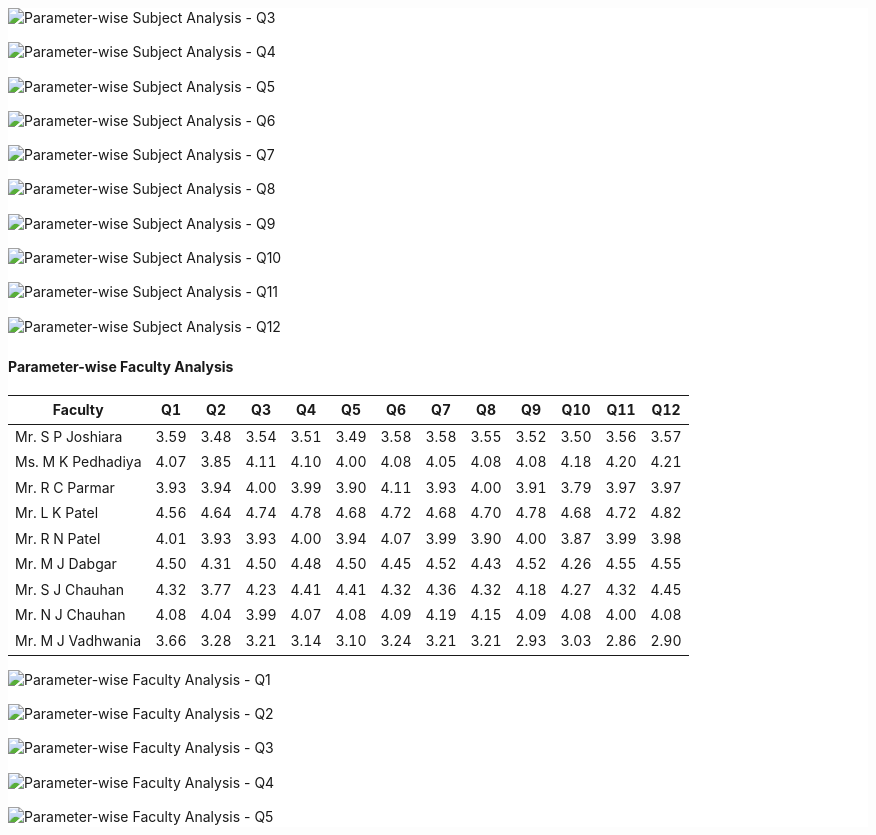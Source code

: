 ![Parameter-wise Subject Analysis - Q3](charts/parameter_subject_Q3.png)

![Parameter-wise Subject Analysis - Q4](charts/parameter_subject_Q4.png)

![Parameter-wise Subject Analysis - Q5](charts/parameter_subject_Q5.png)

![Parameter-wise Subject Analysis - Q6](charts/parameter_subject_Q6.png)

![Parameter-wise Subject Analysis - Q7](charts/parameter_subject_Q7.png)

![Parameter-wise Subject Analysis - Q8](charts/parameter_subject_Q8.png)

![Parameter-wise Subject Analysis - Q9](charts/parameter_subject_Q9.png)

![Parameter-wise Subject Analysis - Q10](charts/parameter_subject_Q10.png)

![Parameter-wise Subject Analysis - Q11](charts/parameter_subject_Q11.png)

![Parameter-wise Subject Analysis - Q12](charts/parameter_subject_Q12.png)

#### Parameter-wise Faculty Analysis

| Faculty | Q1 | Q2 | Q3 | Q4 | Q5 | Q6 | Q7 | Q8 | Q9 | Q10 | Q11 | Q12 |
|----------|----|----|----|----|----|----|----|----|----|-----|-----|-----|
| Mr. S P Joshiara | 3.59 | 3.48 | 3.54 | 3.51 | 3.49 | 3.58 | 3.58 | 3.55 | 3.52 | 3.50 | 3.56 | 3.57 |
| Ms. M K Pedhadiya | 4.07 | 3.85 | 4.11 | 4.10 | 4.00 | 4.08 | 4.05 | 4.08 | 4.08 | 4.18 | 4.20 | 4.21 |
| Mr. R C Parmar | 3.93 | 3.94 | 4.00 | 3.99 | 3.90 | 4.11 | 3.93 | 4.00 | 3.91 | 3.79 | 3.97 | 3.97 |
| Mr. L K Patel | 4.56 | 4.64 | 4.74 | 4.78 | 4.68 | 4.72 | 4.68 | 4.70 | 4.78 | 4.68 | 4.72 | 4.82 |
| Mr. R N Patel | 4.01 | 3.93 | 3.93 | 4.00 | 3.94 | 4.07 | 3.99 | 3.90 | 4.00 | 3.87 | 3.99 | 3.98 |
| Mr. M J Dabgar | 4.50 | 4.31 | 4.50 | 4.48 | 4.50 | 4.45 | 4.52 | 4.43 | 4.52 | 4.26 | 4.55 | 4.55 |
| Mr. S J Chauhan | 4.32 | 3.77 | 4.23 | 4.41 | 4.41 | 4.32 | 4.36 | 4.32 | 4.18 | 4.27 | 4.32 | 4.45 |
| Mr. N J Chauhan | 4.08 | 4.04 | 3.99 | 4.07 | 4.08 | 4.09 | 4.19 | 4.15 | 4.09 | 4.08 | 4.00 | 4.08 |
| Mr. M J Vadhwania | 3.66 | 3.28 | 3.21 | 3.14 | 3.10 | 3.24 | 3.21 | 3.21 | 2.93 | 3.03 | 2.86 | 2.90 |

![Parameter-wise Faculty Analysis - Q1](charts/parameter_faculty_Q1.png)

![Parameter-wise Faculty Analysis - Q2](charts/parameter_faculty_Q2.png)

![Parameter-wise Faculty Analysis - Q3](charts/parameter_faculty_Q3.png)

![Parameter-wise Faculty Analysis - Q4](charts/parameter_faculty_Q4.png)

![Parameter-wise Faculty Analysis - Q5](charts/parameter_faculty_Q5.png)
